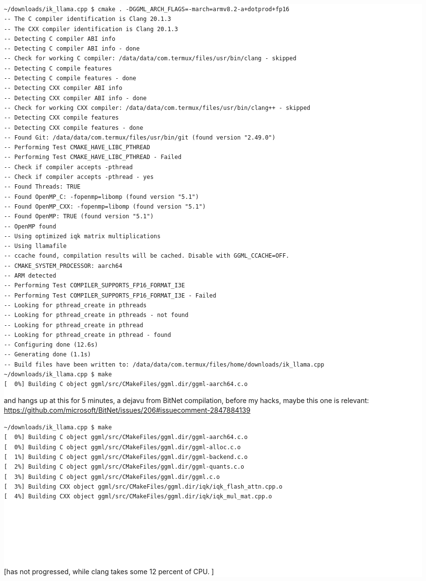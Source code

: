 ```
~/downloads/ik_llama.cpp $ cmake . -DGGML_ARCH_FLAGS=-march=armv8.2-a+dotprod+fp16
-- The C compiler identification is Clang 20.1.3
-- The CXX compiler identification is Clang 20.1.3
-- Detecting C compiler ABI info
-- Detecting C compiler ABI info - done
-- Check for working C compiler: /data/data/com.termux/files/usr/bin/clang - skipped
-- Detecting C compile features
-- Detecting C compile features - done
-- Detecting CXX compiler ABI info
-- Detecting CXX compiler ABI info - done
-- Check for working CXX compiler: /data/data/com.termux/files/usr/bin/clang++ - skipped
-- Detecting CXX compile features
-- Detecting CXX compile features - done
-- Found Git: /data/data/com.termux/files/usr/bin/git (found version "2.49.0")
-- Performing Test CMAKE_HAVE_LIBC_PTHREAD
-- Performing Test CMAKE_HAVE_LIBC_PTHREAD - Failed
-- Check if compiler accepts -pthread
-- Check if compiler accepts -pthread - yes
-- Found Threads: TRUE
-- Found OpenMP_C: -fopenmp=libomp (found version "5.1")
-- Found OpenMP_CXX: -fopenmp=libomp (found version "5.1")
-- Found OpenMP: TRUE (found version "5.1")
-- OpenMP found
-- Using optimized iqk matrix multiplications
-- Using llamafile
-- ccache found, compilation results will be cached. Disable with GGML_CCACHE=OFF.
-- CMAKE_SYSTEM_PROCESSOR: aarch64
-- ARM detected
-- Performing Test COMPILER_SUPPORTS_FP16_FORMAT_I3E
-- Performing Test COMPILER_SUPPORTS_FP16_FORMAT_I3E - Failed
-- Looking for pthread_create in pthreads
-- Looking for pthread_create in pthreads - not found
-- Looking for pthread_create in pthread
-- Looking for pthread_create in pthread - found
-- Configuring done (12.6s)
-- Generating done (1.1s)
-- Build files have been written to: /data/data/com.termux/files/home/downloads/ik_llama.cpp
~/downloads/ik_llama.cpp $ make
[  0%] Building C object ggml/src/CMakeFiles/ggml.dir/ggml-aarch64.c.o
 ```

and hangs up at this for 5 minutes, a dejavu from BitNet compilation, before my hacks, maybe this one is relevant: https://github.com/microsoft/BitNet/issues/206#issuecomment-2847884139 


```
~/downloads/ik_llama.cpp $ make
[  0%] Building C object ggml/src/CMakeFiles/ggml.dir/ggml-aarch64.c.o
[  0%] Building C object ggml/src/CMakeFiles/ggml.dir/ggml-alloc.c.o
[  1%] Building C object ggml/src/CMakeFiles/ggml.dir/ggml-backend.c.o
[  2%] Building C object ggml/src/CMakeFiles/ggml.dir/ggml-quants.c.o
[  3%] Building C object ggml/src/CMakeFiles/ggml.dir/ggml.c.o
[  3%] Building CXX object ggml/src/CMakeFiles/ggml.dir/iqk/iqk_flash_attn.cpp.o
[  4%] Building CXX object ggml/src/CMakeFiles/ggml.dir/iqk/iqk_mul_mat.cpp.o







```
[has not progressed, while clang takes some 12 percent  of CPU. ]
